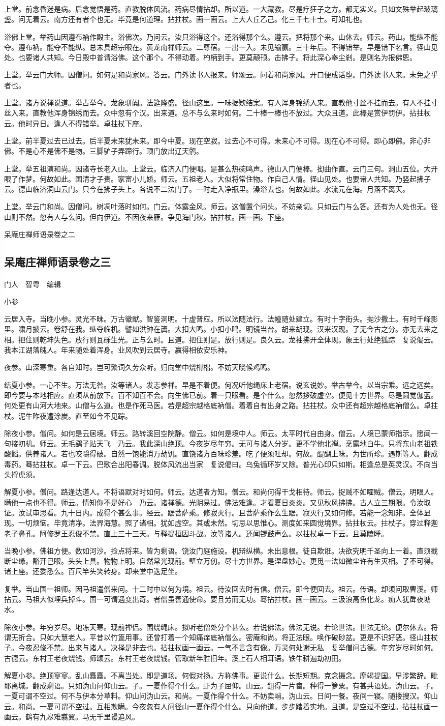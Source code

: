 上堂。前念昏迷是病。后念觉悟是药。直教脱体风流。药病尽情拈却。所以道。一大藏教。尽是疗狂子之方。都无实义。只如文殊举起玻璃盏。问无着云。南方还有者个也无。毕竟是何道理。拈拄杖。画一画云。上大人丘乙己。化三千七十士。可知礼也。  

浴佛上堂。举药山因遵布衲作殿主。浴佛次。乃问云。汝只浴得这个。还浴得那个么。遵云。把将那个来。山休去。师云。药山。能纵不能夺。遵布衲。能夺不能纵。总未具超宗眼在。黄龙南禅师云。二尊宿。一出一入。未见输赢。三十年后。不得错举。早是错下名言。径山见处。也要诸人共知。今日殿中普请浴佛。这个那个。不得动着。杓柄到手。更莫颟顸。击拂子。将此深心奉尘剎。是则名为报佛恩。  

上堂。举云门大师。因僧问。如何是和尚家风。答云。门外读书人报来。师颂云。问着和尚家风。开口便成话堕。门外读书人来。未免之乎者也。  

上堂。诸方说禅说道。举古举今。龙象骈阗。法筵隆盛。径山这里。一味据欵结案。有人浑身锦绣入来。直教他寸丝不挂而去。有人不挂寸丝入来。直教他浑身锦绣而去。众中忽有个汉。出来道。总不与么来时如何。二十棒一棒也不放过。大众且道。此棒是赏伊罚伊。拈拄杖云。他时异日。逢人不得错举。卓拄杖下座。  

上堂。前半夏过去已过去。后半夏未来犹未来。即今中夏。现在空寂。过去心不可得。未来心不可得。现在心不可得。即心即佛。非心非佛。不是心不是佛不是物。三脚驴子弄蹄行。顶门放出辽天鹘。  

上堂。举五祖演和尚。因诸寺长老入山。上堂云。临济入门便喝。是甚么热碗鸣声。德山入门便棒。抝曲作直。云门三句。洞山五位。大开眼了作梦。何故如此。国清才子贵。家富小儿娇。师云。五祖老人。大似将常住物。作自己人情。径山见处。也要诸人共知。乃竖起拂子云。德山临济洞山云门。只今在拂子头上。各说不二法门了。一时走入净瓶里。澡浴去也。何故如此。水流元在海。月落不离天。  

上堂。举云门和尚。因僧问。树凋叶落时如何。门云。体露金风。师云。这僧置个问头。不妨亲切。只如云门与么答。还有为人处也无。径山则不然。忽有人与么问。但向伊道。不因夜来雁。争见海门秋。拈拄杖。画一画。下座。  

呆庵庄禅师语录卷之二  

## 呆庵庄禅师语录卷之三

门人　智粤　编辑  

小参  

云居入寺。当晚小参。灵光不昧。万古徽猷。智鉴洞明。十虚普应。所以法随法行。法幢随处建立。有时十字街头。抛沙撒土。有时千峰影里。啸月披云。卷舒在我。纵夺临机。譬如洪钟在簴。大扣大鸣。小扣小鸣。明镜当台。胡来胡现。汉来汉现。了无今古之分。亦无去来之相。把住则乾坤失色。放行则瓦砾生光。正与么时。且道。把住则是。放行则是。良久云。龙袖拂开全体现。象王行处绝狐踪　复说偈云。我本江湖落魄人。年来随处着浑身。业风吹到云居寺。赢得相依安乐神。  

夜参。山深寒重。各自知时。岂可繁词久劳众听。归向堂中烧榾柮。不妨天晓候鸡鸣。  

结夏小参。一心不生。万法无咎。汝等诸人。发志参禅。早是不着便。何况听他绳床上老宿。说玄说妙。举古举今。以当宗乘。远之远矣。即今要与本地相应。直须从前放下。百不知百不会。向生佛已前。着一只眼看。是个什么。忽然拶破虚空。便见十方世界。尽是圆觉伽蓝。何处更有山河大地来。山僧与么道。也是作死马医。若是超宗越格底衲僧。着着自有出身之路。拈拄杖。众中还有超宗越格底衲僧么。卓拄杖。泥牛昨夜遭涂炭。直至如今不见踪。  

除夜小参。僧问。如何是云居境。师云。路转溪回空院静。僧云。如何是境中人。师云。太平时代自由身。僧云。人境已蒙师指示。愿闻一句接初机。师云。无毛鹞子贴天飞　乃云。我此深山绝顶。今夜岁尽年穷。无可与诸人分岁。更不学他北禅。烹露地白牛。只将东山老祖铁酸饀。供养诸人。若也咬嚼得破。自然一饱能消万劫饥。直饶诸方百味珍羞。吃了便须吐却。何故。醍醐上味。为世所珍。遇斯等人。翻成毒药。蓦拈拄杖。卓一下云。巴歌合出阳春调。脱体风流出当家　复说偈曰。乌兔循环岁又除。普光心印只如斯。相逢总是英灵汉。不向当头捋虎须。  

解夏小参。僧问。路逢达道人。不将语默对时如何。师云。达道者方知。僧云。和尚何得干戈相待。师云。捉贼不如嚯贼。僧云。明眼人。瞒他一点也不得。师云。情知你不是好心　乃云。诸禅德。光阴易过。佛法难逢。才看夏日炎炎。又见秋风拂拂。古人立三期限。令汝取证。汝试审思看。九十日内。成得个甚么事。经云。踞菩萨乘。修寂灭行。且菩萨乘作么生踞。寂灭行又如何修。若能一念知非。全体显现。一切烦恼。毕竟清净。法界海慧。照了诸相。犹如虚空。其或未然。切忌以思惟心。测度如来圆觉境界。拈拄杖云。拄杖子。穿过释迦老子鼻孔。阿修罗王忍俊不禁。直上三十三天。与释提桓因斗战。汝等诸人。还闻锣鼓声么。以拄杖卓一下云。且莫瞌睡。  

当晚小参。佛祖方便。数如河沙。捡点将来。皆为剩语。饶汝门庭施设。机辩纵横。未出意根。徒自欺诳。决欲究明千圣向上一着。直须截断尘缘。豁开己眼。头头上具。物物上明。自然常光现前。壁立万仞。尽十方世界。是涅盘妙心。更觅一法如微尘许有生灭相。了不可得。诸上座。还委悉么。百尺竿头笑转身。却来堂中迭足坐。  

复举。当山国一祖师。因马祖遣僧来问。十二时中以何为境。祖云。待汝回去时有信。僧云。即今便回去。祖云。传语。却须问取曹溪。师拈云。马祖大似埋兵掉斗。国一可谓遇变出奇。者僧虽善通使命。要且劳而无功。蓦拈拄杖。画一画云。三汲浪高鱼化龙。痴人犹戽夜塘水。  

除夜小参。年穷岁尽。地冻天寒。现前禅侣。围绕绳床。拟听老僧处分个甚么。若说佛法。佛法无说。若论世法。世法无论。便尔休去。将谓无折合。只如大慧老人。平昔以竹篦用事。还曾打着一个知痛痒底衲僧么。密庵和尚。将正法眼。唤作破砂盆。更是不识好恶。径山拄杖子。今夜忍俊不禁。出来与诸人。决择是非去也。拈拄杖画一画云。一气不言含有像。万灵何处谢无私　复举僧问古德。年穷岁尽时如何。古德云。东村王老夜烧钱。师颂云。东村王老夜烧钱。管取新年胜旧年。溪上石人相耳语。铁牛耕遍劫初田。  

解夏小参。绝顶寥寥。乱山矗矗。不离当处。即是道场。何假对扬。方称佛事。更说什么。长期短期。克念摄念。摩竭提国。早涉繁辞。毗耶离城。翻成剩语。只如沩山问仰山云。子。一夏作得个什么。虾为子屈仰。山云。鉏得一片畬。种得一箩粟。有甚共语处。沩山云。子。一夏可谓不空过。何不与伊本分草料。仰山问沩山云。和尚。一夏作得个什么。不妨卖峭。沩山云。日间一餐。夜间一寝。随搂搜汉。仰山云。和尚。一夏可谓不空过。互相欺瞒。今夜忽有人问径山一夏作得个什么。只向他道。步步踏着实地。且道。是空过不空过。拈拄杖画一画云。鹤有九皋难翥翼。马无千里谩追风。  

